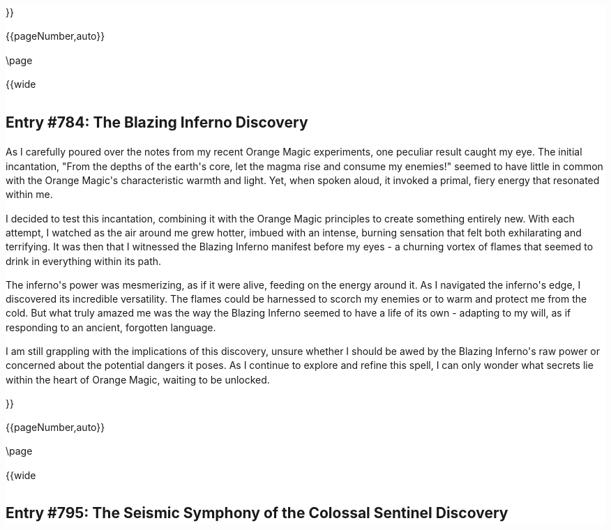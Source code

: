 }}

{{pageNumber,auto}}

\page

{{wide

## Entry #784: The Blazing Inferno Discovery

As I carefully poured over the notes from my recent Orange Magic experiments, one peculiar result caught my eye. The initial incantation, "From the depths of the earth's core, let the magma rise and consume my enemies!" seemed to have little in common with the Orange Magic's characteristic warmth and light. Yet, when spoken aloud, it invoked a primal, fiery energy that resonated within me.

I decided to test this incantation, combining it with the Orange Magic principles to create something entirely new. With each attempt, I watched as the air around me grew hotter, imbued with an intense, burning sensation that felt both exhilarating and terrifying. It was then that I witnessed the Blazing Inferno manifest before my eyes - a churning vortex of flames that seemed to drink in everything within its path.

The inferno's power was mesmerizing, as if it were alive, feeding on the energy around it. As I navigated the inferno's edge, I discovered its incredible versatility. The flames could be harnessed to scorch my enemies or to warm and protect me from the cold. But what truly amazed me was the way the Blazing Inferno seemed to have a life of its own - adapting to my will, as if responding to an ancient, forgotten language.

I am still grappling with the implications of this discovery, unsure whether I should be awed by the Blazing Inferno's raw power or concerned about the potential dangers it poses. As I continue to explore and refine this spell, I can only wonder what secrets lie within the heart of Orange Magic, waiting to be unlocked.

}}

{{pageNumber,auto}}

\page

{{wide

## Entry #795: The Seismic Symphony of the Colossal Sentinel Discovery


